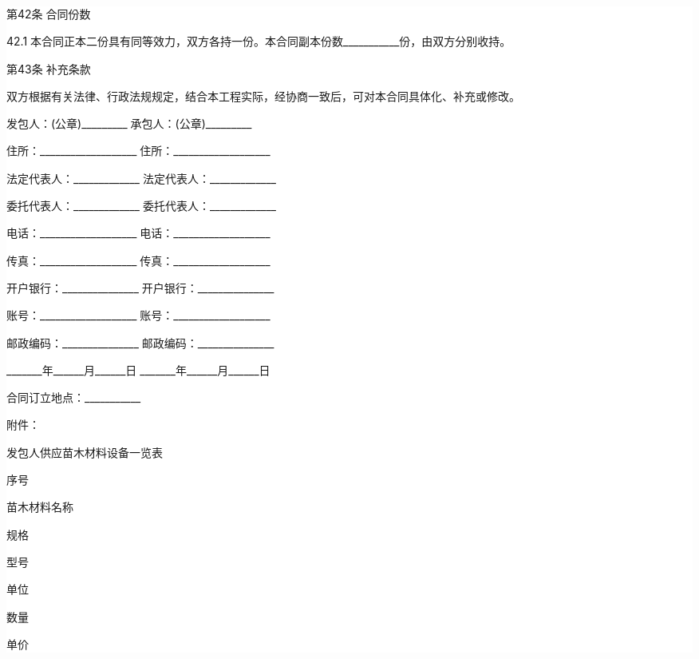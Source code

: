 
第42条 合同份数


42.1 本合同正本二份具有同等效力，双方各持一份。本合同副本份数___________份，由双方分别收持。


第43条 补充条款


双方根据有关法律、行政法规规定，结合本工程实际，经协商一致后，可对本合同具体化、补充或修改。


发包人：(公章)_________ 承包人：(公章)_________


住所：___________________ 住所：___________________


法定代表人：_____________ 法定代表人：_____________


委托代表人：_____________ 委托代表人：_____________


电话：___________________ 电话：___________________


传真：___________________ 传真：___________________


开户银行：_______________ 开户银行：_______________


账号：___________________ 账号：___________________


邮政编码：_______________ 邮政编码：_______________


_______年______月______日 _______年______月______日


合同订立地点：___________


附件：


发包人供应苗木材料设备一览表


序号


苗木材料名称


规格


型号


单位


数量


单价

